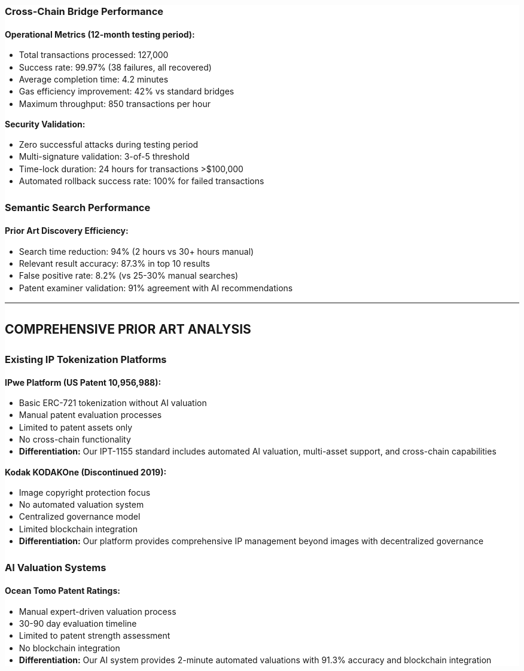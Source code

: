 ### Cross-Chain Bridge Performance

**Operational Metrics (12-month testing period):**
- Total transactions processed: 127,000
- Success rate: 99.97% (38 failures, all recovered)
- Average completion time: 4.2 minutes
- Gas efficiency improvement: 42% vs standard bridges
- Maximum throughput: 850 transactions per hour

**Security Validation:**
- Zero successful attacks during testing period
- Multi-signature validation: 3-of-5 threshold
- Time-lock duration: 24 hours for transactions >$100,000
- Automated rollback success rate: 100% for failed transactions

### Semantic Search Performance

**Prior Art Discovery Efficiency:**
- Search time reduction: 94% (2 hours vs 30+ hours manual)
- Relevant result accuracy: 87.3% in top 10 results
- False positive rate: 8.2% (vs 25-30% manual searches)
- Patent examiner validation: 91% agreement with AI recommendations

---

## COMPREHENSIVE PRIOR ART ANALYSIS

### Existing IP Tokenization Platforms

**IPwe Platform (US Patent 10,956,988):**
- Basic ERC-721 tokenization without AI valuation
- Manual patent evaluation processes
- Limited to patent assets only
- No cross-chain functionality
- **Differentiation:** Our IPT-1155 standard includes automated AI valuation, multi-asset support, and cross-chain capabilities

**Kodak KODAKOne (Discontinued 2019):**
- Image copyright protection focus
- No automated valuation system
- Centralized governance model
- Limited blockchain integration
- **Differentiation:** Our platform provides comprehensive IP management beyond images with decentralized governance

### AI Valuation Systems

**Ocean Tomo Patent Ratings:**
- Manual expert-driven valuation process
- 30-90 day evaluation timeline
- Limited to patent strength assessment
- No blockchain integration
- **Differentiation:** Our AI system provides 2-minute automated valuations with 91.3% accuracy and blockchain integration
